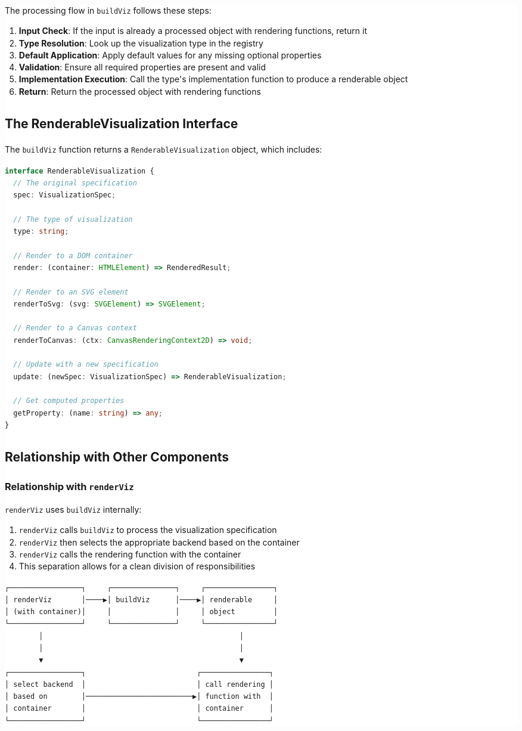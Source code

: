 The processing flow in `buildViz` follows these steps:

1. **Input Check**: If the input is already a processed object with rendering functions, return it
2. **Type Resolution**: Look up the visualization type in the registry
3. **Default Application**: Apply default values for any missing optional properties
4. **Validation**: Ensure all required properties are present and valid
5. **Implementation Execution**: Call the type's implementation function to produce a renderable object
6. **Return**: Return the processed object with rendering functions

## The RenderableVisualization Interface

The `buildViz` function returns a `RenderableVisualization` object, which includes:

```typescript
interface RenderableVisualization {
  // The original specification
  spec: VisualizationSpec;

  // The type of visualization
  type: string;

  // Render to a DOM container
  render: (container: HTMLElement) => RenderedResult;

  // Render to an SVG element
  renderToSvg: (svg: SVGElement) => SVGElement;

  // Render to a Canvas context
  renderToCanvas: (ctx: CanvasRenderingContext2D) => void;

  // Update with a new specification
  update: (newSpec: VisualizationSpec) => RenderableVisualization;

  // Get computed properties
  getProperty: (name: string) => any;
}
```

## Relationship with Other Components

### Relationship with `renderViz`

`renderViz` uses `buildViz` internally:
1. `renderViz` calls `buildViz` to process the visualization specification
2. `renderViz` then selects the appropriate backend based on the container
3. `renderViz` calls the rendering function with the container
4. This separation allows for a clean division of responsibilities

```
┌─────────────────┐     ┌───────────────┐     ┌────────────────┐
│ renderViz       │────▶│ buildViz      │────▶│ renderable     │
│ (with container)│     │               │     │ object         │
└─────────────────┘     └───────────────┘     └────────────────┘
        │                                              │
        │                                              │
        ▼                                              ▼
┌─────────────────┐                          ┌────────────────┐
│ select backend  │                          │ call rendering │
│ based on        │─────────────────────────▶│ function with  │
│ container       │                          │ container      │
└─────────────────┘                          └────────────────┘
```
